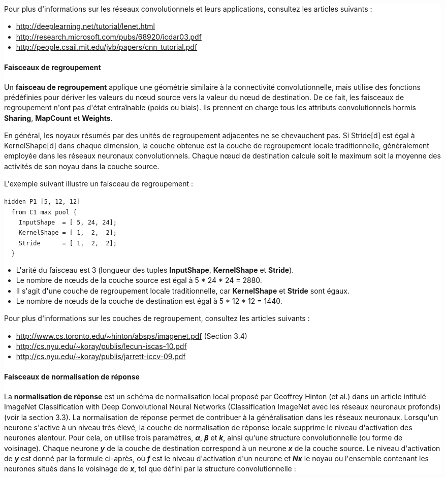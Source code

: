 
Pour plus d'informations sur les réseaux convolutionnels et leurs applications, consultez les articles suivants :

-   [][0]<http://deeplearning.net/tutorial/lenet.html></a>
-   [][2]<http://research.microsoft.com/pubs/68920/icdar03.pdf></a>
-   [][3]<http://people.csail.mit.edu/jvb/papers/cnn_tutorial.pdf></a>

#### Faisceaux de regroupement

Un **faisceau de regroupement** applique une géométrie similaire à la connectivité convolutionnelle, mais utilise des fonctions prédéfinies pour dériver les valeurs du nœud source vers la valeur du nœud de destination. De ce fait, les faisceaux de regroupement n'ont pas d'état entraînable (poids ou biais). Ils prennent en charge tous les attributs convolutionnels hormis **Sharing**, **MapCount** et **Weights**.

En général, les noyaux résumés par des unités de regroupement adjacentes ne se chevauchent pas. Si Stride[d] est égal à KernelShape[d] dans chaque dimension, la couche obtenue est la couche de regroupement locale traditionnelle, généralement employée dans les réseaux neuronaux convolutionnels. Chaque nœud de destination calcule soit le maximum soit la moyenne des activités de son noyau dans la couche source.

L'exemple suivant illustre un faisceau de regroupement :

    hidden P1 [5, 12, 12]
      from C1 max pool {
        InputShape  = [ 5, 24, 24];
        KernelShape = [ 1,  2,  2];
        Stride      = [ 1,  2,  2];
      }  

-   L'arité du faisceau est 3 (longueur des tuples **InputShape**, **KernelShape** et **Stride**).
-   Le nombre de nœuds de la couche source est égal à 5 \* 24 \* 24 = 2880.
-   Il s'agit d'une couche de regroupement locale traditionnelle, car **KernelShape** et **Stride** sont égaux.
-   Le nombre de nœuds de la couche de destination est égal à 5 \* 12 \* 12 = 1440.

Pour plus d'informations sur les couches de regroupement, consultez les articles suivants :

-   [][4]<http://www.cs.toronto.edu/~hinton/absps/imagenet.pdf></a> (Section 3.4)
-   [][5]<http://cs.nyu.edu/~koray/publis/lecun-iscas-10.pdf></a>
-   [][6]<http://cs.nyu.edu/~koray/publis/jarrett-iccv-09.pdf></a>

#### Faisceaux de normalisation de réponse

La **normalisation de réponse** est un schéma de normalisation local proposé par Geoffrey Hinton (et al.) dans un article intitulé ImageNet Classiﬁcation with Deep Convolutional Neural Networks (Classification ImageNet avec les réseaux neuronaux profonds) (voir la section 3.3). La normalisation de réponse permet de contribuer à la généralisation dans les réseaux neuronaux. Lorsqu'un neurone s'active à un niveau très élevé, la couche de normalisation de réponse locale supprime le niveau d'activation des neurones alentour. Pour cela, on utilise trois paramètres, ***α***, ***β*** et ***k***, ainsi qu'une structure convolutionnelle (ou forme de voisinage). Chaque neurone ***y*** de la couche de destination correspond à un neurone ***x*** de la couche source. Le niveau d'activation de ***y*** est donné par la formule ci-après, où ***f*** est le niveau d'activation d'un neurone et ***Nx*** le noyau ou l'ensemble contenant les neurones situés dans le voisinage de ***x***, tel que défini par la structure convolutionnelle :


  [1]: ./media/machine-learning-azure-ml-netsharp-reference-guide/formula_med.PNG
  [0]: http://deeplearning.net/tutorial/lenet.html
  [2]: http://research.microsoft.com/pubs/68920/icdar03.pdf
  [3]: http://people.csail.mit.edu/jvb/papers/cnn_tutorial.pdf
  [4]: http://www.cs.toronto.edu/~hinton/absps/imagenet.pdf
  [5]: http://cs.nyu.edu/~koray/publis/lecun-iscas-10.pdf
  [6]: http://cs.nyu.edu/~koray/publis/jarrett-iccv-09.pdf